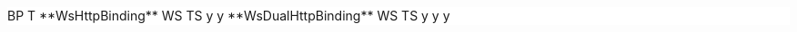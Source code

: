 <td width="68" valign="top" >BP
</td>

<td width="68" valign="top" >T
</td>

<td width="68" valign="top" >
</td>

<td width="68" valign="top" >
</td>

<td width="68" valign="top" >
</td>

<td width="68" valign="top" >
</td></tr>
<tr >

<td width="68" valign="top" >**WsHttpBinding**
</td>

<td width="68" valign="top" >WS
</td>

<td width="68" valign="top" >TS
</td>

<td width="68" valign="top" >y
</td>

<td width="68" valign="top" >y
</td>

<td width="68" valign="top" >
</td>

<td width="68" valign="top" >
</td></tr>
<tr >

<td width="68" valign="top" >**WsDualHttpBinding**
</td>

<td width="68" valign="top" >WS
</td>

<td width="68" valign="top" >TS
</td>

<td width="68" valign="top" >y
</td>

<td width="68" valign="top" >y
</td>

<td width="68" valign="top" >y
</td>

<td width="68" valign="top" >
</td></tr>
<tr >
